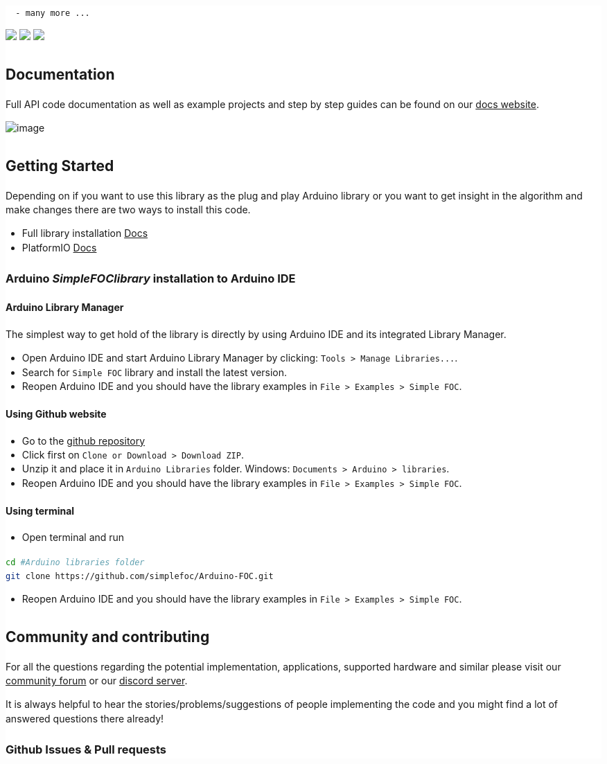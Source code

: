       - many more ...

<p align=""> <img src="https://docs.simplefoc.com/extras/Images/uno_l6234.jpg"  height="170px">  <img src="https://docs.simplefoc.com/extras/Images/hmbgc_v22.jpg" height="170px">  <img src="https://docs.simplefoc.com/extras/Images/foc_shield_v13.jpg"  height="170px"></p>


## Documentation
Full API code documentation as well as example projects and step by step guides can be found on our [docs website](https://docs.simplefoc.com/).

![image](https://user-images.githubusercontent.com/36178713/168475410-105e4e3d-082a-4015-98ff-d380c7992dfd.png)


## Getting Started
Depending on if you want to use this library as the plug and play Arduino library or you want to get insight in the algorithm and make changes there are two ways to install this code.

- Full library installation [Docs](https://docs.simplefoc.com/library_download)
- PlatformIO [Docs](https://docs.simplefoc.com/library_platformio)

### Arduino *SimpleFOClibrary* installation to Arduino IDE
#### Arduino Library Manager 
The simplest way to get hold of the library is directly by using Arduino IDE and its integrated Library Manager. 
- Open Arduino IDE and start Arduino Library Manager by clicking: `Tools > Manage Libraries...`.
- Search for `Simple FOC` library and install the latest version.
- Reopen Arduino IDE and you should have the library examples in `File > Examples > Simple FOC`.

#### Using Github website 
- Go to the [github repository](https://github.com/simplefoc/Arduino-FOC)
- Click first on `Clone or Download > Download ZIP`. 
- Unzip it and place it in `Arduino Libraries` folder. Windows: `Documents > Arduino > libraries`.  
- Reopen Arduino IDE and you should have the library examples in `File > Examples > Simple FOC`.

#### Using terminal
- Open terminal and run
```sh  
cd #Arduino libraries folder
git clone https://github.com/simplefoc/Arduino-FOC.git
```
- Reopen Arduino IDE and you should have the library examples in `File > Examples > Simple FOC`.

## Community and contributing

For all the questions regarding the potential implementation, applications, supported hardware and similar please visit our [community forum](https://community.simplefoc.com) or our [discord server](https://discord.gg/kWBwuzY32n).

It is always helpful to hear the stories/problems/suggestions of people implementing the code and you might find a lot of answered questions there already! 

### Github Issues & Pull requests

